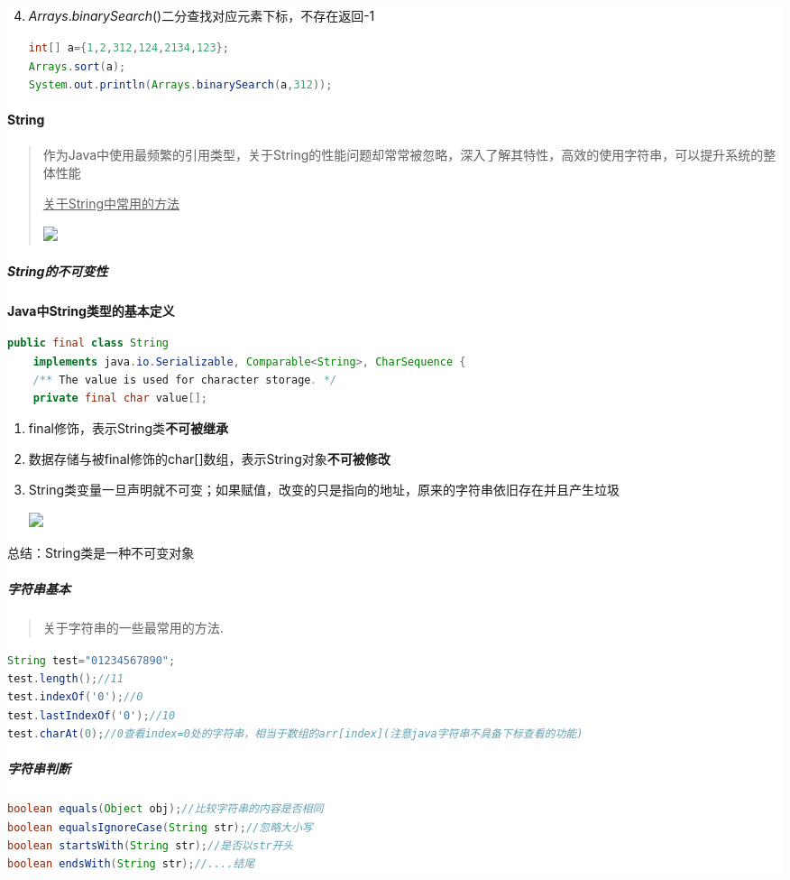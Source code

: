 4. $Arrays.binarySearch()$二分查找对应元素下标，不存在返回-1

   ```java
   int[] a={1,2,312,124,2134,123};
   Arrays.sort(a);
   System.out.println(Arrays.binarySearch(a,312));
   ```

#### String

> 作为Java中使用最频繁的引用类型，关于String的性能问题却常常被忽略，深入了解其特性，高效的使用字符串，可以提升系统的整体性能
>
> <u>关于String中常用的方法</u>
>
> ![](https://wwt13-images-1305051431.cos.ap-beijing.myqcloud.com/img/20220329161529.png)

##### String的不可变性

**Java中String类型的基本定义**

```java
public final class String
    implements java.io.Serializable, Comparable<String>, CharSequence {
    /** The value is used for character storage. */
    private final char value[];
```

1. final修饰，表示String类**不可被继承**

2. 数据存储与被final修饰的char[]数组，表示String对象**不可被修改**

3. String类变量一旦声明就不可变；如果赋值，改变的只是指向的地址，原来的字符串依旧存在并且产生垃圾

   ![](https://wwt13-images-1305051431.cos.ap-beijing.myqcloud.com/img/20220329161404.png)

总结：String类是一种不可变对象

#####  字符串基本

> 关于字符串的一些最常用的方法.

```java
String test="01234567890";
test.length();//11
test.indexOf('0');//0
test.lastIndexOf('0');//10
test.charAt(0);//0查看index=0处的字符串，相当于数组的arr[index](注意java字符串不具备下标查看的功能)
```

##### 字符串判断

```java
boolean equals(Object obj);//比较字符串的内容是否相同
boolean equalsIgnoreCase(String str);//忽略大小写
boolean startsWith(String str);//是否以str开头
boolean endsWith(String str);//....结尾
```
